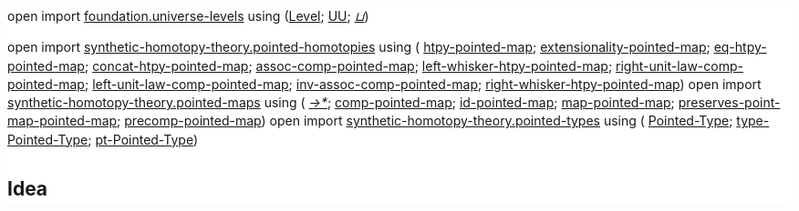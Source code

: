 <a id="1565" class="Keyword">open</a> <a id="1570" class="Keyword">import</a> <a id="1577" href="foundation.universe-levels.html" class="Module">foundation.universe-levels</a> <a id="1604" class="Keyword">using</a> <a id="1610" class="Symbol">(</a><a id="1611" href="Agda.Primitive.html#597" class="Postulate">Level</a><a id="1616" class="Symbol">;</a> <a id="1618" href="foundation-core.universe-levels.html#222" class="Primitive">UU</a><a id="1620" class="Symbol">;</a> <a id="1622" href="Agda.Primitive.html#810" class="Primitive Operator">_⊔_</a><a id="1625" class="Symbol">)</a>

<a id="1628" class="Keyword">open</a> <a id="1633" class="Keyword">import</a> <a id="1640" href="synthetic-homotopy-theory.pointed-homotopies.html" class="Module">synthetic-homotopy-theory.pointed-homotopies</a> <a id="1685" class="Keyword">using</a>
  <a id="1693" class="Symbol">(</a> <a id="1695" href="synthetic-homotopy-theory.pointed-homotopies.html#2986" class="Function">htpy-pointed-map</a><a id="1711" class="Symbol">;</a> <a id="1713" href="synthetic-homotopy-theory.pointed-homotopies.html#3103" class="Function">extensionality-pointed-map</a><a id="1739" class="Symbol">;</a> <a id="1741" href="synthetic-homotopy-theory.pointed-homotopies.html#3275" class="Function">eq-htpy-pointed-map</a><a id="1760" class="Symbol">;</a>
    <a id="1766" href="synthetic-homotopy-theory.pointed-homotopies.html#8402" class="Function">concat-htpy-pointed-map</a><a id="1789" class="Symbol">;</a> <a id="1791" href="synthetic-homotopy-theory.pointed-homotopies.html#4164" class="Function">assoc-comp-pointed-map</a><a id="1813" class="Symbol">;</a>
    <a id="1819" href="synthetic-homotopy-theory.pointed-homotopies.html#6422" class="Function">left-whisker-htpy-pointed-map</a><a id="1848" class="Symbol">;</a> <a id="1850" href="synthetic-homotopy-theory.pointed-homotopies.html#3919" class="Function">right-unit-law-comp-pointed-map</a><a id="1881" class="Symbol">;</a>
    <a id="1887" href="synthetic-homotopy-theory.pointed-homotopies.html#3552" class="Function">left-unit-law-comp-pointed-map</a><a id="1917" class="Symbol">;</a> <a id="1919" href="synthetic-homotopy-theory.pointed-homotopies.html#4656" class="Function">inv-assoc-comp-pointed-map</a><a id="1945" class="Symbol">;</a>
    <a id="1951" href="synthetic-homotopy-theory.pointed-homotopies.html#7916" class="Function">right-whisker-htpy-pointed-map</a><a id="1981" class="Symbol">)</a>
<a id="1983" class="Keyword">open</a> <a id="1988" class="Keyword">import</a> <a id="1995" href="synthetic-homotopy-theory.pointed-maps.html" class="Module">synthetic-homotopy-theory.pointed-maps</a> <a id="2034" class="Keyword">using</a>
  <a id="2042" class="Symbol">(</a> <a id="2044" href="synthetic-homotopy-theory.pointed-maps.html#1003" class="Function Operator">_→*_</a><a id="2048" class="Symbol">;</a> <a id="2050" href="synthetic-homotopy-theory.pointed-maps.html#2921" class="Function">comp-pointed-map</a><a id="2066" class="Symbol">;</a> <a id="2068" href="synthetic-homotopy-theory.pointed-maps.html#3072" class="Function">id-pointed-map</a><a id="2082" class="Symbol">;</a> <a id="2084" href="synthetic-homotopy-theory.pointed-maps.html#1416" class="Function">map-pointed-map</a><a id="2099" class="Symbol">;</a>
    <a id="2105" href="synthetic-homotopy-theory.pointed-maps.html#1516" class="Function">preserves-point-map-pointed-map</a><a id="2136" class="Symbol">;</a> <a id="2138" href="synthetic-homotopy-theory.pointed-maps.html#2649" class="Function">precomp-pointed-map</a><a id="2157" class="Symbol">)</a>
<a id="2159" class="Keyword">open</a> <a id="2164" class="Keyword">import</a> <a id="2171" href="synthetic-homotopy-theory.pointed-types.html" class="Module">synthetic-homotopy-theory.pointed-types</a> <a id="2211" class="Keyword">using</a>
  <a id="2219" class="Symbol">(</a> <a id="2221" href="synthetic-homotopy-theory.pointed-types.html#392" class="Function">Pointed-Type</a><a id="2233" class="Symbol">;</a> <a id="2235" href="synthetic-homotopy-theory.pointed-types.html#527" class="Function">type-Pointed-Type</a><a id="2252" class="Symbol">;</a> <a id="2254" href="synthetic-homotopy-theory.pointed-types.html#585" class="Function">pt-Pointed-Type</a><a id="2269" class="Symbol">)</a>
</pre>
## Idea
